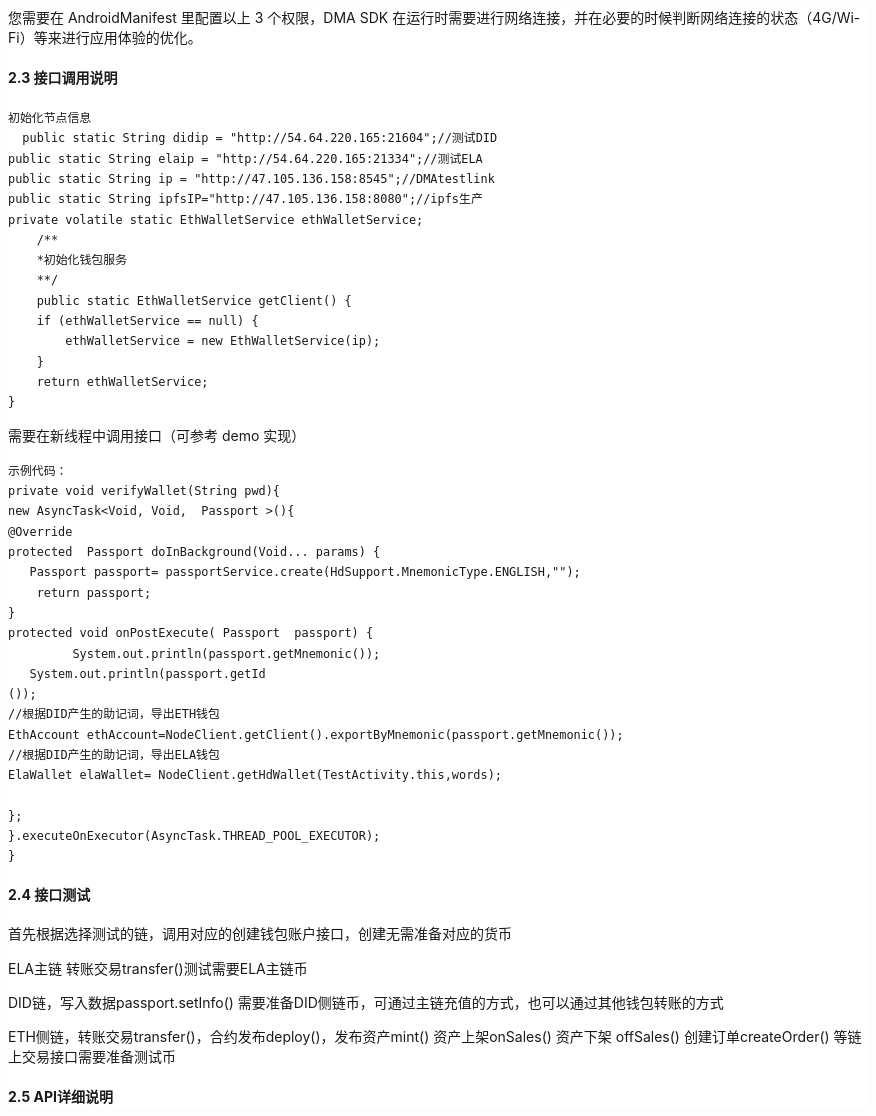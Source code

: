 您需要在 AndroidManifest 里配置以上 3 个权限，DMA SDK 在运行时需要进行网络连接，并在必要的时候判断网络连接的状态（4G/Wi-Fi）等来进行应用体验的优化。

#### 2.3 接口调用说明

    初始化节点信息
      public static String didip = "http://54.64.220.165:21604";//测试DID 
    public static String elaip = "http://54.64.220.165:21334";//测试ELA
    public static String ip = "http://47.105.136.158:8545";//DMAtestlink
    public static String ipfsIP="http://47.105.136.158:8080";//ipfs生产
    private volatile static EthWalletService ethWalletService;
    	/**
    	*初始化钱包服务
    	**/
        public static EthWalletService getClient() {
        if (ethWalletService == null) {
            ethWalletService = new EthWalletService(ip);
        }
        return ethWalletService;
    }
  需要在新线程中调用接口（可参考 demo 实现）

    示例代码：
    private void verifyWallet(String pwd){
    new AsyncTask<Void, Void,  Passport >(){
    @Override
    protected  Passport doInBackground(Void... params) {
       Passport passport= passportService.create(HdSupport.MnemonicType.ENGLISH,"");
        return passport;
    }
    protected void onPostExecute( Passport  passport) {
             System.out.println(passport.getMnemonic());
       System.out.println(passport.getId
    ());
    //根据DID产生的助记词，导出ETH钱包
    EthAccount ethAccount=NodeClient.getClient().exportByMnemonic(passport.getMnemonic());
    //根据DID产生的助记词，导出ELA钱包
    ElaWallet elaWallet= NodeClient.getHdWallet(TestActivity.this,words);

    };
    }.executeOnExecutor(AsyncTask.THREAD_POOL_EXECUTOR);
    }
#### 2.4   接口测试
  
  首先根据选择测试的链，调用对应的创建钱包账户接口，创建无需准备对应的货币
  
  ELA主链 转账交易transfer()测试需要ELA主链币
  
  DID链，写入数据passport.setInfo() 需要准备DID侧链币，可通过主链充值的方式，也可以通过其他钱包转账的方式
  
  ETH侧链，转账交易transfer()，合约发布deploy()，发布资产mint() 资产上架onSales() 资产下架 offSales() 创建订单createOrder() 等链上交易接口需要准备测试币
  
  
#### 2.5 API详细说明
